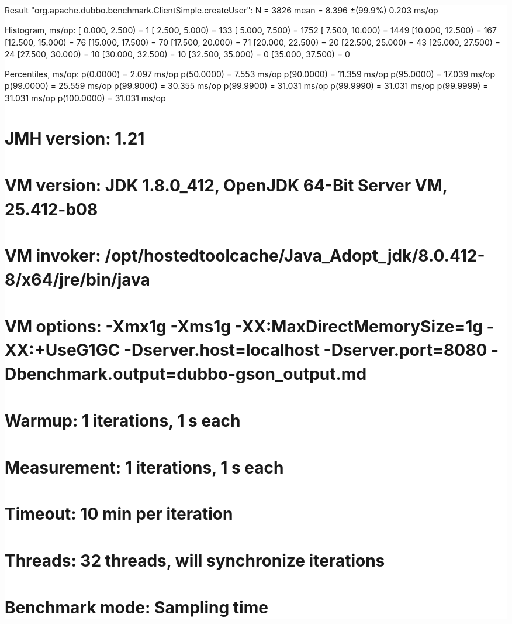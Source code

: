 

Result "org.apache.dubbo.benchmark.ClientSimple.createUser":
  N = 3826
  mean =      8.396 ±(99.9%) 0.203 ms/op

  Histogram, ms/op:
    [ 0.000,  2.500) = 1 
    [ 2.500,  5.000) = 133 
    [ 5.000,  7.500) = 1752 
    [ 7.500, 10.000) = 1449 
    [10.000, 12.500) = 167 
    [12.500, 15.000) = 76 
    [15.000, 17.500) = 70 
    [17.500, 20.000) = 71 
    [20.000, 22.500) = 20 
    [22.500, 25.000) = 43 
    [25.000, 27.500) = 24 
    [27.500, 30.000) = 10 
    [30.000, 32.500) = 10 
    [32.500, 35.000) = 0 
    [35.000, 37.500) = 0 

  Percentiles, ms/op:
      p(0.0000) =      2.097 ms/op
     p(50.0000) =      7.553 ms/op
     p(90.0000) =     11.359 ms/op
     p(95.0000) =     17.039 ms/op
     p(99.0000) =     25.559 ms/op
     p(99.9000) =     30.355 ms/op
     p(99.9900) =     31.031 ms/op
     p(99.9990) =     31.031 ms/op
     p(99.9999) =     31.031 ms/op
    p(100.0000) =     31.031 ms/op


# JMH version: 1.21
# VM version: JDK 1.8.0_412, OpenJDK 64-Bit Server VM, 25.412-b08
# VM invoker: /opt/hostedtoolcache/Java_Adopt_jdk/8.0.412-8/x64/jre/bin/java
# VM options: -Xmx1g -Xms1g -XX:MaxDirectMemorySize=1g -XX:+UseG1GC -Dserver.host=localhost -Dserver.port=8080 -Dbenchmark.output=dubbo-gson_output.md
# Warmup: 1 iterations, 1 s each
# Measurement: 1 iterations, 1 s each
# Timeout: 10 min per iteration
# Threads: 32 threads, will synchronize iterations
# Benchmark mode: Sampling time
